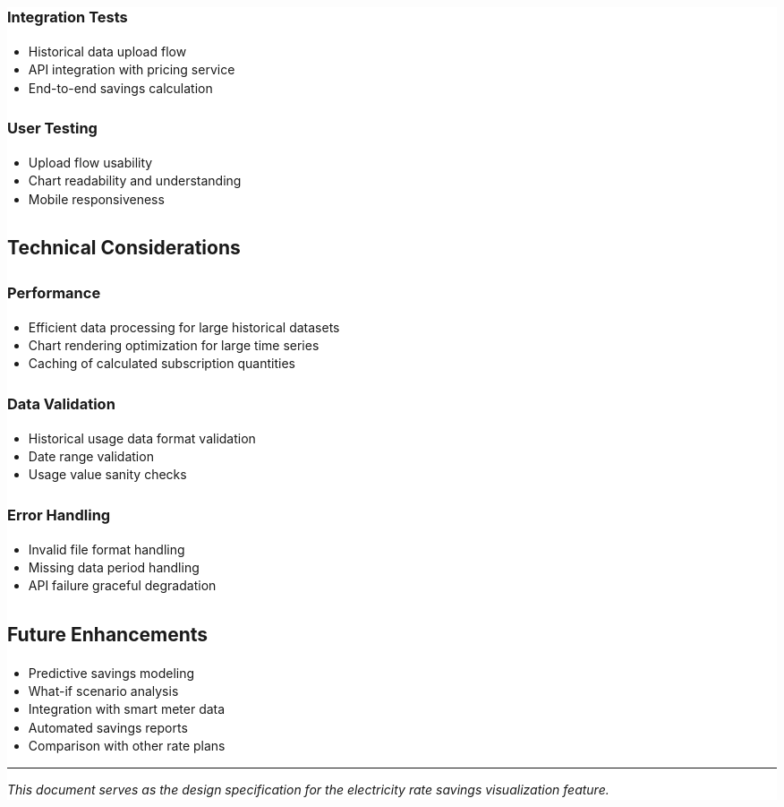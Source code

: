 ### Integration Tests
- Historical data upload flow
- API integration with pricing service
- End-to-end savings calculation

### User Testing
- Upload flow usability
- Chart readability and understanding
- Mobile responsiveness

## Technical Considerations

### Performance
- Efficient data processing for large historical datasets
- Chart rendering optimization for large time series
- Caching of calculated subscription quantities

### Data Validation
- Historical usage data format validation
- Date range validation
- Usage value sanity checks

### Error Handling
- Invalid file format handling
- Missing data period handling
- API failure graceful degradation

## Future Enhancements
- Predictive savings modeling
- What-if scenario analysis
- Integration with smart meter data
- Automated savings reports
- Comparison with other rate plans

---
*This document serves as the design specification for the electricity rate savings visualization feature.*